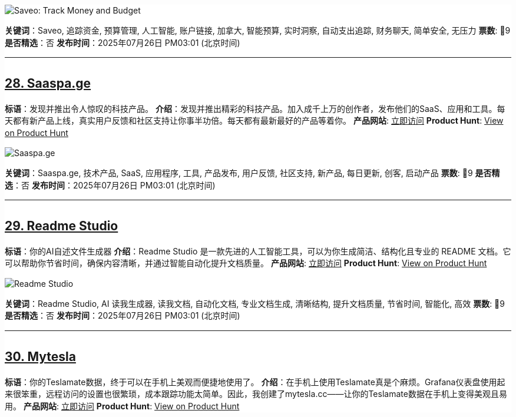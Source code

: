 ![Saveo: Track Money and Budget]()

**关键词**：Saveo, 追踪资金, 预算管理, 人工智能, 账户链接, 加拿大, 智能预算, 实时洞察, 自动支出追踪, 财务聊天, 简单安全, 无压力
**票数**: 🔺9
**是否精选**：否
**发布时间**：2025年07月26日 PM03:01 (北京时间)

---

## [28. Saaspa.ge](https://www.producthunt.com/products/saaspa-ge?utm_campaign=producthunt-api&utm_medium=api-v2&utm_source=Application%3A+daily+ph+%28ID%3A+133301%29)
**标语**：发现并推出令人惊叹的科技产品。
**介绍**：发现并推出精彩的科技产品。加入成千上万的创作者，发布他们的SaaS、应用和工具。每天都有新产品上线，真实用户反馈和社区支持让你事半功倍。每天都有最新最好的产品等着你。
**产品网站**: [立即访问](https://www.producthunt.com/r/RWY4SWSKZIOATY?utm_campaign=producthunt-api&utm_medium=api-v2&utm_source=Application%3A+daily+ph+%28ID%3A+133301%29)
**Product Hunt**: [View on Product Hunt](https://www.producthunt.com/products/saaspa-ge?utm_campaign=producthunt-api&utm_medium=api-v2&utm_source=Application%3A+daily+ph+%28ID%3A+133301%29)

![Saaspa.ge]()

**关键词**：Saaspa.ge, 技术产品, SaaS, 应用程序, 工具, 产品发布, 用户反馈, 社区支持, 新产品, 每日更新, 创客, 启动产品
**票数**: 🔺9
**是否精选**：否
**发布时间**：2025年07月26日 PM03:01 (北京时间)

---

## [29. Readme Studio](https://www.producthunt.com/products/readme-studio?utm_campaign=producthunt-api&utm_medium=api-v2&utm_source=Application%3A+daily+ph+%28ID%3A+133301%29)
**标语**：你的AI自述文件生成器
**介绍**：Readme Studio 是一款先进的人工智能工具，可以为你生成简洁、结构化且专业的 README 文档。它可以帮助你节省时间，确保内容清晰，并通过智能自动化提升文档质量。
**产品网站**: [立即访问](https://www.producthunt.com/r/GSHB4GYLZKRB56?utm_campaign=producthunt-api&utm_medium=api-v2&utm_source=Application%3A+daily+ph+%28ID%3A+133301%29)
**Product Hunt**: [View on Product Hunt](https://www.producthunt.com/products/readme-studio?utm_campaign=producthunt-api&utm_medium=api-v2&utm_source=Application%3A+daily+ph+%28ID%3A+133301%29)

![Readme Studio]()

**关键词**：Readme Studio, AI 读我生成器, 读我文档, 自动化文档, 专业文档生成, 清晰结构, 提升文档质量, 节省时间, 智能化, 高效
**票数**: 🔺9
**是否精选**：否
**发布时间**：2025年07月26日 PM03:01 (北京时间)

---

## [30. Mytesla](https://www.producthunt.com/products/mytesla?utm_campaign=producthunt-api&utm_medium=api-v2&utm_source=Application%3A+daily+ph+%28ID%3A+133301%29)
**标语**：你的Teslamate数据，终于可以在手机上美观而便捷地使用了。
**介绍**：在手机上使用Teslamate真是个麻烦。Grafana仪表盘使用起来很笨重，远程访问的设置也很繁琐，成本跟踪功能太简单。因此，我创建了mytesla.cc——让你的Teslamate数据在手机上变得美观且易用。
**产品网站**: [立即访问](https://www.producthunt.com/r/N3V5XW3GKXWFTK?utm_campaign=producthunt-api&utm_medium=api-v2&utm_source=Application%3A+daily+ph+%28ID%3A+133301%29)
**Product Hunt**: [View on Product Hunt](https://www.producthunt.com/products/mytesla?utm_campaign=producthunt-api&utm_medium=api-v2&utm_source=Application%3A+daily+ph+%28ID%3A+133301%29)
